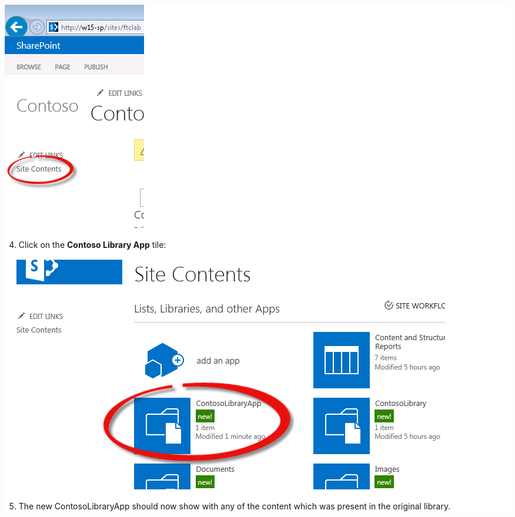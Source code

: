   ![Contoso Library Tile](Images/ListReplacementLeftHandNavigation.png)

4. Click on the **Contoso Library App** tile:

  ![Contoso Library App Tile](Images/ListReplacementContosoLibraryAppTile.png)

5. The new ContosoLibraryApp should now show with any of the content which was present in the original library.